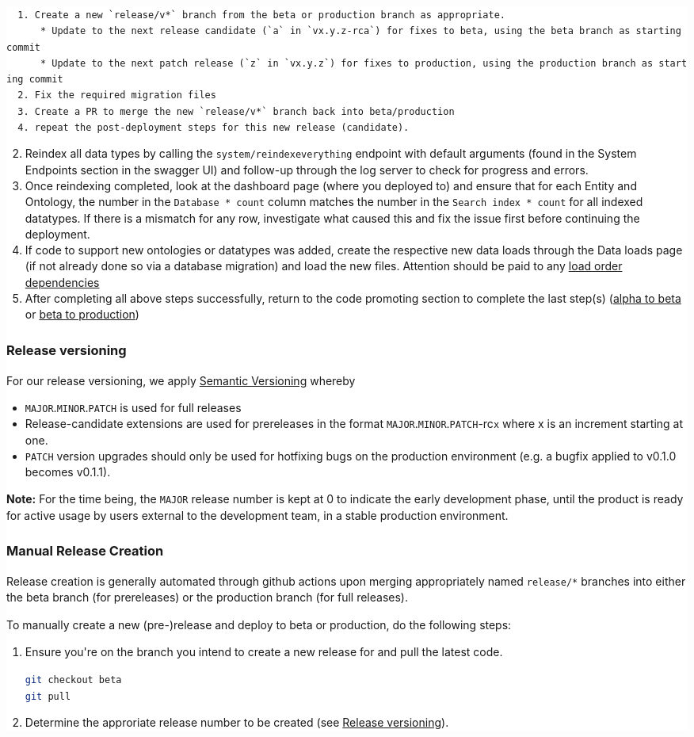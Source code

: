       1. Create a new `release/v*` branch from the beta or production branch as appropriate.
          * Update to the next release candidate (`a` in `vx.y.z-rca`) for fixes to beta, using the beta branch as starting commit
          * Update to the next patch release (`z` in `vx.y.z`) for fixes to production, using the production branch as starting commit
      2. Fix the required migration files
      3. Create a PR to merge the new `release/v*` branch back into beta/production
      4. repeat the post-deployment steps for this new release (candidate).
2. Reindex all data types by calling the `system/reindexeverything` endpoint with default arguments (found in the
   System Endpoints section in the swagger UI) and follow-up through the log server to check for progress and errors.
3. Once reindexing completed, look at the dashboard page (where you deployed to)
    and ensure that for each Entity and Ontology, the number in the `Database * count`  column matches the number in the `Search index * count` for all indexed datatypes. If there is a mismatch for any row, investigate what caused this and fix the issue first before continuing the deployment.
4. If code to support new ontologies or datatypes was added, create the respective new data loads through the Data loads page (if not already done so via a database migration) and load the new files.  Attention should be paid to any [load order dependencies](#load-order-dependencies)
5. After completing all above steps successfully, return to the code promoting section to complete the last step(s) ([alpha to beta](#promoting-code-from-alpha-to-beta) or [beta to production](#promoting-code-from-beta-to-production))


### Release versioning
For our release versioning, we apply [Semantic Versioning](https://semver.org/) whereby

*  `MAJOR`.`MINOR`.`PATCH` is used for full releases
*  Release-candidate extensions are used for prereleases in the format `MAJOR`.`MINOR`.`PATCH`-rc`x`
   where x is an increment starting at one.
*  `PATCH` version upgrades should only be used for hotfixing bugs on the production environment
   (e.g. a bugfix applied to v0.1.0 becomes v0.1.1).

__Note:__ For the time being, the `MAJOR` release number is kept at 0 to indicate the early development phase,
until the product is ready for active usage by users external to the development team, in a stable
production environment.


### Manual Release Creation
Release creation is generally automated through github actions upon merging appropriately named `release/*` branches
into either the beta branch (for prereleases) or the production branch (for full releases).

To manually create a new (pre-)release and deploy to beta or production, do the following steps:

1. Ensure you're on the branch you intend to create a new release for and pull the latest code.
   ```bash
   git checkout beta
   git pull
   ```

2. Determine the approriate release number to be created (see [Release versioning](#release-versioning)).
